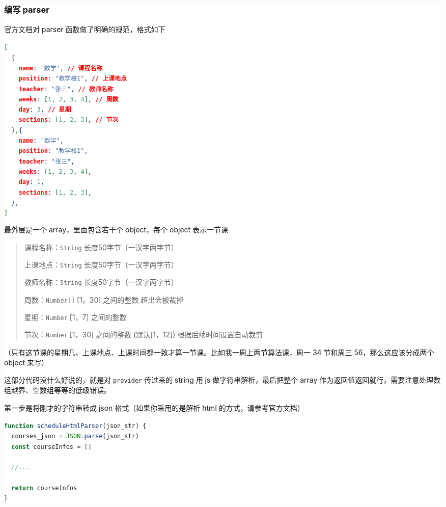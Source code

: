 ### 编写 parser

官方文档对 parser 函数做了明确的规范，格式如下

```json
[
  {
    name: "数学", // 课程名称
    position: "教学楼1", // 上课地点
    teacher: "张三", // 教师名称
    weeks: [1, 2, 3, 4], // 周数
    day: 3, // 星期
    sections: [1, 2, 3], // 节次
  },{
    name: "数学",
    position: "教学楼1",
    teacher: "张三",
    weeks: [1, 2, 3, 4],
    day: 1,
    sections: [1, 2, 3],
  },
]
```

最外层是一个 array，里面包含若干个 object，每个 object 表示一节课

> 课程名称：`String` 长度50字节（一汉字两字节）
>
> 上课地点：`String` 长度50字节（一汉字两字节）
>
> 教师名称：`String` 长度50字节（一汉字两字节）
>
> 周数：`Number[]` [1，30] 之间的整数 超出会被裁掉
>
> 星期：`Number` [1，7] 之间的整数
>
> 节次：`Number` [1，30] 之间的整数 (默认[1，12]) 根据后续时间设置自动裁剪

（只有这节课的星期几、上课地点、上课时间都一致才算一节课。比如我一周上两节算法课，周一 34 节和周三 56，那么这应该分成两个 object 来写）

这部分代码没什么好说的，就是对 `provider` 传过来的 string 用 js 做字符串解析，最后把整个 array 作为返回值返回就行，需要注意处理数组越界、空数组等等的低级错误。

第一步是将刚才的字符串转成 json 格式（如果你采用的是解析 html 的方式，请参考官方文档）

```javascript
function scheduleHtmlParser(json_str) {
  courses_json = JSON.parse(json_str)
  const courseInfos = []

  //...
  
  return courseInfos
}
```
